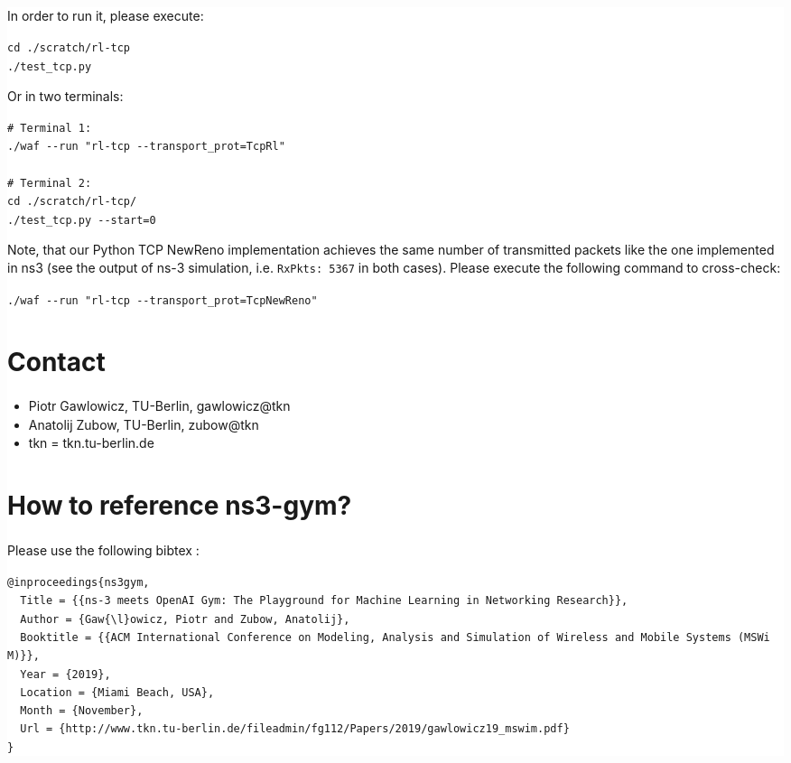 In order to run it, please execute:
```
cd ./scratch/rl-tcp
./test_tcp.py 
```

Or in two terminals:
```
# Terminal 1:
./waf --run "rl-tcp --transport_prot=TcpRl"

# Terminal 2:
cd ./scratch/rl-tcp/
./test_tcp.py --start=0
```

Note, that our Python TCP NewReno implementation achieves the same number of transmitted packets like the one implemented in ns3 (see the output of ns-3 simulation, i.e. `RxPkts: 5367` in both cases). Please execute the following command to cross-check:
```
./waf --run "rl-tcp --transport_prot=TcpNewReno"
```

Contact
============
* Piotr Gawlowicz, TU-Berlin, gawlowicz@tkn
* Anatolij Zubow, TU-Berlin, zubow@tkn
* tkn = tkn.tu-berlin.de

How to reference ns3-gym?
============

Please use the following bibtex :

```
@inproceedings{ns3gym,
  Title = {{ns-3 meets OpenAI Gym: The Playground for Machine Learning in Networking Research}},
  Author = {Gaw{\l}owicz, Piotr and Zubow, Anatolij},
  Booktitle = {{ACM International Conference on Modeling, Analysis and Simulation of Wireless and Mobile Systems (MSWiM)}},
  Year = {2019},
  Location = {Miami Beach, USA},
  Month = {November},
  Url = {http://www.tkn.tu-berlin.de/fileadmin/fg112/Papers/2019/gawlowicz19_mswim.pdf}
}
```
